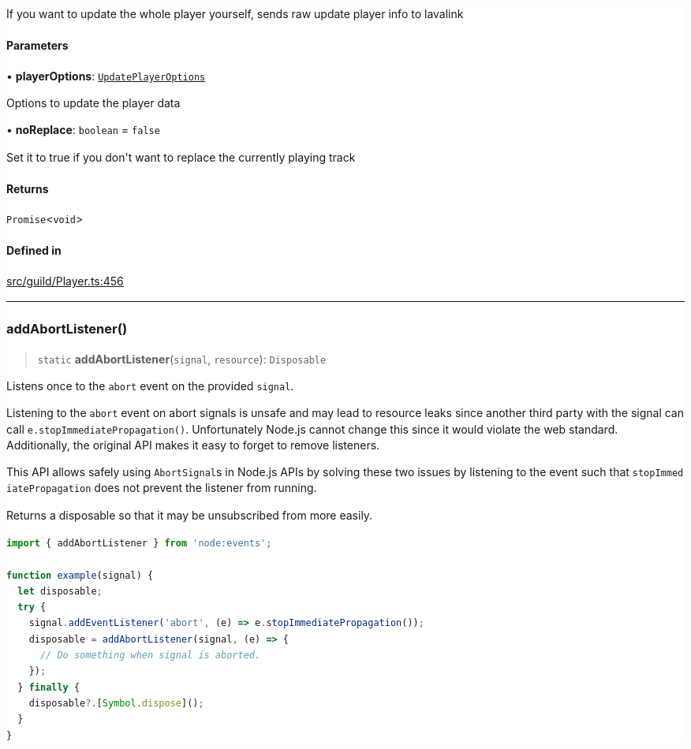 If you want to update the whole player yourself, sends raw update player info to lavalink

#### Parameters

• **playerOptions**: [`UpdatePlayerOptions`](/api/interfaces/updateplayeroptions/)

Options to update the player data

• **noReplace**: `boolean` = `false`

Set it to true if you don't want to replace the currently playing track

#### Returns

`Promise`\<`void`\>

#### Defined in

[src/guild/Player.ts:456](https://github.com/shipgirlproject/shoukaku/blob/f3e4f8953c070c0cdfec493d072e6a22e3555895/src/guild/Player.ts#L456)

***

### addAbortListener()

> `static` **addAbortListener**(`signal`, `resource`): `Disposable`

Listens once to the `abort` event on the provided `signal`.

Listening to the `abort` event on abort signals is unsafe and may
lead to resource leaks since another third party with the signal can
call `e.stopImmediatePropagation()`. Unfortunately Node.js cannot change
this since it would violate the web standard. Additionally, the original
API makes it easy to forget to remove listeners.

This API allows safely using `AbortSignal`s in Node.js APIs by solving these
two issues by listening to the event such that `stopImmediatePropagation` does
not prevent the listener from running.

Returns a disposable so that it may be unsubscribed from more easily.

```js
import { addAbortListener } from 'node:events';

function example(signal) {
  let disposable;
  try {
    signal.addEventListener('abort', (e) => e.stopImmediatePropagation());
    disposable = addAbortListener(signal, (e) => {
      // Do something when signal is aborted.
    });
  } finally {
    disposable?.[Symbol.dispose]();
  }
}
```
